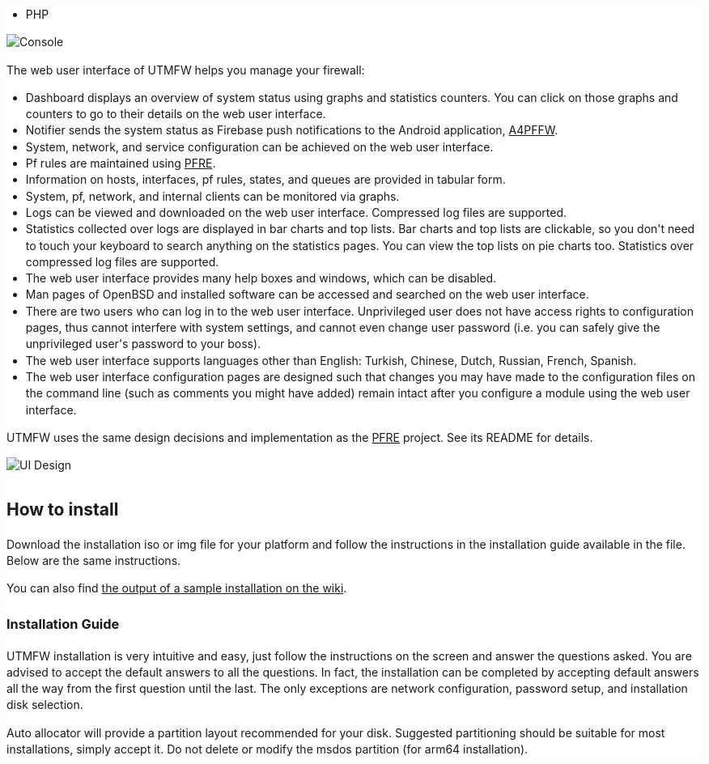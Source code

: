 - PHP

![Console](https://github.com/sonertari/UTMFW/blob/master/screenshots/Console.png)

The web user interface of UTMFW helps you manage your firewall:

- Dashboard displays an overview of system status using graphs and statistics counters. You can click on those graphs and counters to go to their details on the web user interface.
- Notifier sends the system status as Firebase push notifications to the Android application, [A4PFFW](https://github.com/sonertari/A4PFFW).
- System, network, and service configuration can be achieved on the web user interface.
- Pf rules are maintained using [PFRE](https://github.com/sonertari/PFRE).
- Information on hosts, interfaces, pf rules, states, and queues are provided in tabular form.
- System, pf, network, and internal clients can be monitored via graphs.
- Logs can be viewed and downloaded on the web user interface. Compressed log files are supported.
- Statistics collected over logs are displayed in bar charts and top lists. Bar charts and top lists are clickable, so you don't need to touch your keyboard to search anything on the statistics pages. You can view the top lists on pie charts too. Statistics over compressed log files are supported.
- The web user interface provides many help boxes and windows, which can be disabled.
- Man pages of OpenBSD and installed software can be accessed and searched on the web user interface.
- There are two users who can log in to the web user interface. Unprivileged user does not have access rights to configuration pages, thus cannot interfere with system settings, and cannot even change user password (i.e. you can safely give the unprivileged user's password to your boss).
- The web user interface supports languages other than English: Turkish, Chinese, Dutch, Russian, French, Spanish.
- The web user interface configuration pages are designed such that changes you may have made to the configuration files on the command line (such as comments you might have added) remain intact after you configure a module using the web user interface.

UTMFW uses the same design decisions and implementation as the [PFRE](https://github.com/sonertari/PFRE) project. See its README for details.

![UI Design](https://github.com/sonertari/UTMFW/blob/master/screenshots/UIDesign.png)

## How to install

Download the installation iso or img file for your platform and follow the instructions in the installation guide available in the file. Below are the same instructions.

You can also find [the output of a sample installation on the wiki](https://github.com/sonertari/UTMFW/wiki/Sample-Installation).

### Installation Guide

UTMFW installation is very intuitive and easy, just follow the instructions on the screen and answer the questions asked. You are advised to accept the default answers to all the questions. In fact, the installation can be completed by accepting default answers all the way from the first question until the last. The only exceptions are network configuration, password setup, and installation disk selection.

Auto allocator will provide a partition layout recommended for your disk. Suggested partitioning should be suitable for most installations, simply accept it. Do not delete or modify the msdos partition (for arm64 installation).
